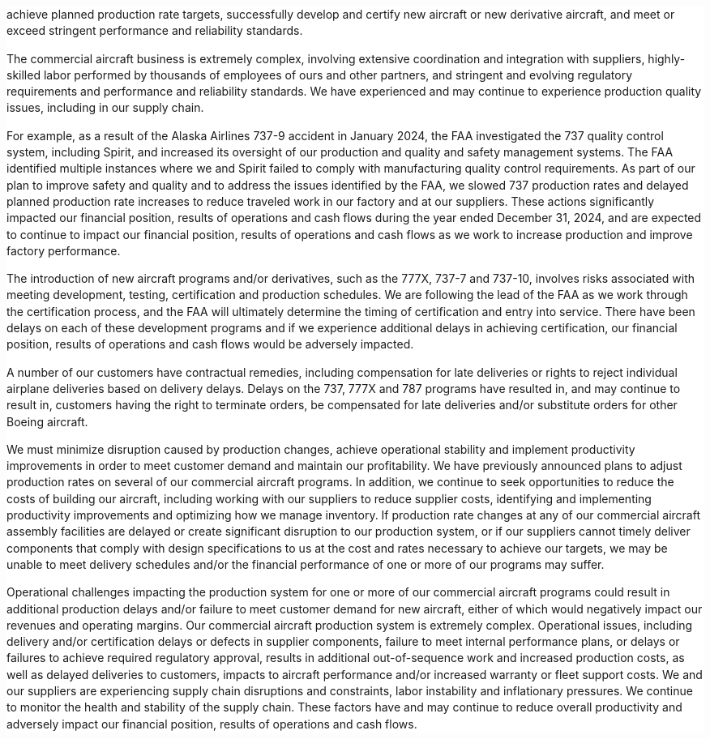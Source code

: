 achieve planned production rate targets, successfully develop and certify new aircraft or new derivative aircraft, and meet or exceed stringent performance and reliability standards. 

The commercial aircraft business is extremely complex, involving extensive coordination and integration with suppliers, highly-skilled labor performed by thousands of employees of ours and other partners, and stringent and evolving regulatory requirements and performance and reliability standards. We have experienced and may continue to experience production quality issues, including in our supply chain. 

For example, as a result of the Alaska Airlines 737-9 accident in January 2024, the FAA investigated the 737 quality control system, including Spirit, and increased its oversight of our production and quality and safety management systems. The FAA identified multiple instances where we and Spirit failed to comply with manufacturing quality control requirements. As part of our plan to improve safety and quality and to address the issues identified by the FAA, we slowed 737 production rates and delayed planned production rate increases to reduce traveled work in our factory and at our suppliers. These actions significantly impacted our financial position, results of operations and cash flows during the year ended December 31, 2024, and are expected to continue to impact our financial position, results of operations and cash flows as we work to increase production and improve factory performance. 

The introduction of new aircraft programs and/or derivatives, such as the 777X, 737-7 and 737-10, involves risks associated with meeting development, testing, certification and production schedules. We are following the lead of the FAA as we work through the certification process, and the FAA will ultimately determine the timing of certification and entry into service. There have been delays on each of these development programs and if we experience additional delays in achieving certification, our financial position, results of operations and cash flows would be adversely impacted. 

A number of our customers have contractual remedies, including compensation for late deliveries or rights to reject individual airplane deliveries based on delivery delays. Delays on the 737, 777X and 787 programs have resulted in, and may continue to result in, customers having the right to terminate orders, be compensated for late deliveries and/or substitute orders for other Boeing aircraft. 

We must minimize disruption caused by production changes, achieve operational stability and implement productivity improvements in order to meet customer demand and maintain our profitability. We have previously announced plans to adjust production rates on several of our commercial aircraft programs. In addition, we continue to seek opportunities to reduce the costs of building our aircraft, including working with our suppliers to reduce supplier costs, identifying and implementing productivity improvements and optimizing how we manage inventory. If production rate changes at any of our commercial aircraft assembly facilities are delayed or create significant disruption to our production system, or if our suppliers cannot timely deliver components that comply with design specifications to us at the cost and rates necessary to achieve our targets, we may be unable to meet delivery schedules and/or the financial performance of one or more of our programs may suffer. 

Operational challenges impacting the production system for one or more of our commercial aircraft programs could result in additional production delays and/or failure to meet customer demand for new aircraft, either of which would negatively impact our revenues and operating margins. Our commercial aircraft production system is extremely complex. Operational issues, including delivery and/or certification delays or defects in supplier components, failure to meet internal performance plans, or delays or failures to achieve required regulatory approval, results in additional out-of-sequence work and increased production costs, as well as delayed deliveries to customers, impacts to aircraft performance and/or increased warranty or fleet support costs. We and our suppliers are experiencing supply chain disruptions and constraints, labor instability and inflationary pressures. We continue to monitor the health and stability of the supply chain. These factors have and may continue to reduce overall productivity and adversely impact our financial position, results of operations and cash flows. 
